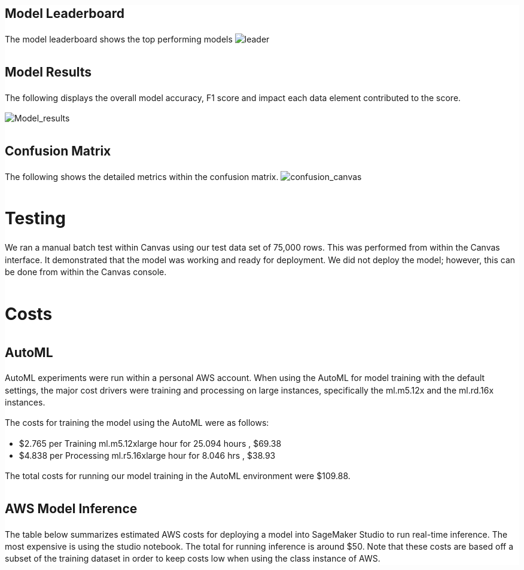 
## Model Leaderboard
The model leaderboard shows the top performing models 
![leader](Images/leaderboard.png)


## Model Results
The following displays the overall model accuracy, F1 score and impact each data element contributed to the score.

![Model_results](Images/model_results.png)



## Confusion Matrix
The following shows the detailed metrics within the confusion matrix.
![confusion_canvas](Images/confusion_canvas.png)

# Testing

We ran a manual batch test within Canvas using our test data set of 75,000 rows.  This was performed from within the Canvas interface. It demonstrated that the model was working and ready for deployment.  We did not deploy the model; however, this can be done from within the Canvas console.

# Costs
## AutoML

AutoML experiments were run within a personal AWS account. When using the AutoML for model training with the default settings, the major cost drivers were training and processing on large instances, specifically the ml.m5.12x and the ml.rd.16x instances.

The costs for training the model using the AutoML were as follows:

- $2.765 per Training ml.m5.12xlarge hour  for 25.094 hours , $69.38
- $4.838 per Processing ml.r5.16xlarge hour for 8.046 hrs , $38.93

The total costs for running our model training in the AutoML environment were $109.88.

## AWS Model Inference
The table below summarizes estimated AWS costs for deploying a model into SageMaker Studio to run real-time inference. The most expensive is using the studio notebook. The total for running inference is around $50. Note that these costs are based off a subset of the training dataset in order to keep costs low when using the class instance of AWS.
